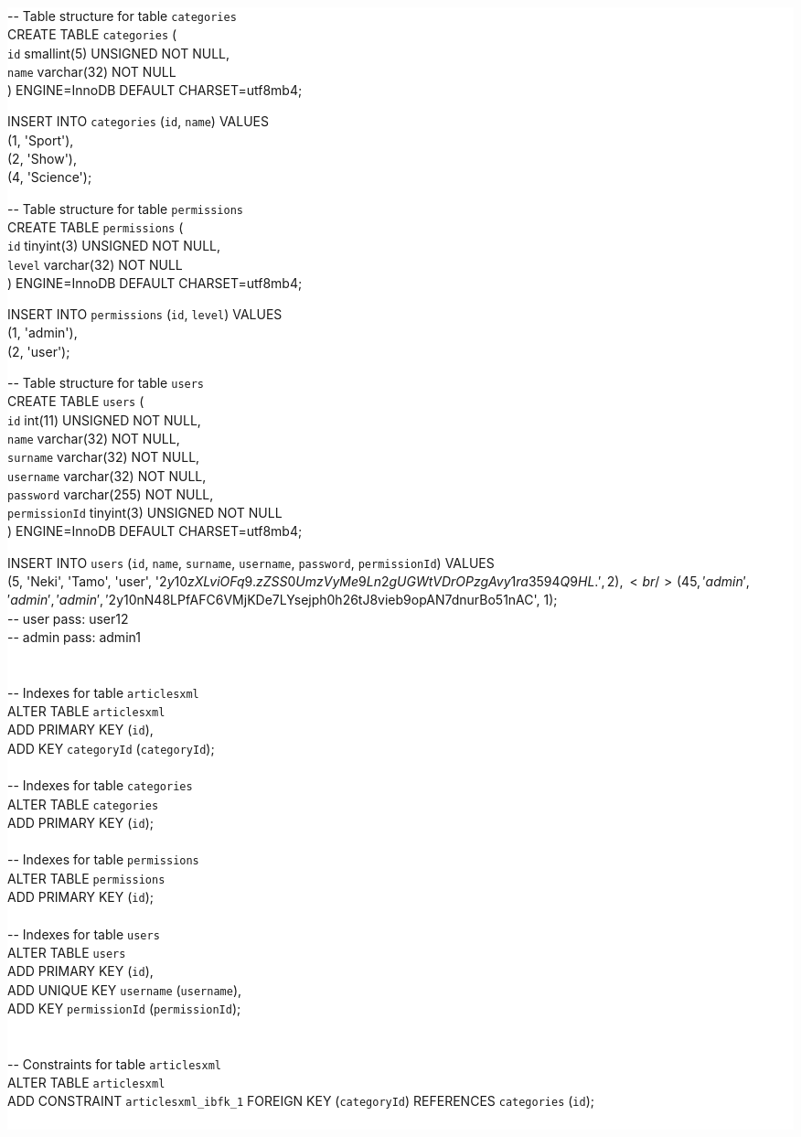
-- Table structure for table `categories`<br/>
CREATE TABLE `categories` (<br/>
  `id` smallint(5) UNSIGNED NOT NULL,<br/>
  `name` varchar(32) NOT NULL<br/>
) ENGINE=InnoDB DEFAULT CHARSET=utf8mb4;<br/>

INSERT INTO `categories` (`id`, `name`) VALUES<br/>
(1, 'Sport'),<br/>
(2, 'Show'),<br/>
(4, 'Science');<br/>


-- Table structure for table `permissions`<br/>
CREATE TABLE `permissions` (<br/>
  `id` tinyint(3) UNSIGNED NOT NULL,<br/>
  `level` varchar(32) NOT NULL<br/>
) ENGINE=InnoDB DEFAULT CHARSET=utf8mb4;<br/>

INSERT INTO `permissions` (`id`, `level`) VALUES<br/>
(1, 'admin'),<br/>
(2, 'user');<br/>


-- Table structure for table `users`<br/>
CREATE TABLE `users` (<br/>
  `id` int(11) UNSIGNED NOT NULL,<br/>
  `name` varchar(32) NOT NULL,<br/>
  `surname` varchar(32) NOT NULL,<br/>
  `username` varchar(32) NOT NULL,<br/>
  `password` varchar(255) NOT NULL,<br/>
  `permissionId` tinyint(3) UNSIGNED NOT NULL<br/>
) ENGINE=InnoDB DEFAULT CHARSET=utf8mb4;<br/>

INSERT INTO `users` (`id`, `name`, `surname`, `username`, `password`, `permissionId`) VALUES<br/>
(5, 'Neki', 'Tamo', 'user', '$2y$10$zXLviOFq9.zZSS0UmzVyMe9Ln2gUGWtVDrOPzgAvy1ra3594Q9HL.', 2),<br/>
(45, 'admin', 'admin', 'admin', '$2y$10$nN48LPfAFC6VMjKDe7LYsejph0h26tJ8vieb9opAN7dnurBo51nAC', 1);<br/>
-- user pass: user12<br/>
-- admin pass: admin1<br/>
<br/>
<br/>
-- Indexes for table `articlesxml`<br/>
ALTER TABLE `articlesxml`<br/>
  ADD PRIMARY KEY (`id`),<br/>
  ADD KEY `categoryId` (`categoryId`);<br/>
<br/>
-- Indexes for table `categories`<br/>
ALTER TABLE `categories`<br/>
  ADD PRIMARY KEY (`id`);<br/>
<br/>
-- Indexes for table `permissions`<br/>
ALTER TABLE `permissions`<br/>
  ADD PRIMARY KEY (`id`);<br/>
<br/>
-- Indexes for table `users`<br/>
ALTER TABLE `users`<br/>
  ADD PRIMARY KEY (`id`),<br/>
  ADD UNIQUE KEY `username` (`username`),<br/>
  ADD KEY `permissionId` (`permissionId`);<br/>
<br/>
<br/>
-- Constraints for table `articlesxml`<br/>
ALTER TABLE `articlesxml`<br/>
  ADD CONSTRAINT `articlesxml_ibfk_1` FOREIGN KEY (`categoryId`) REFERENCES `categories` (`id`);<br/>
<br/>